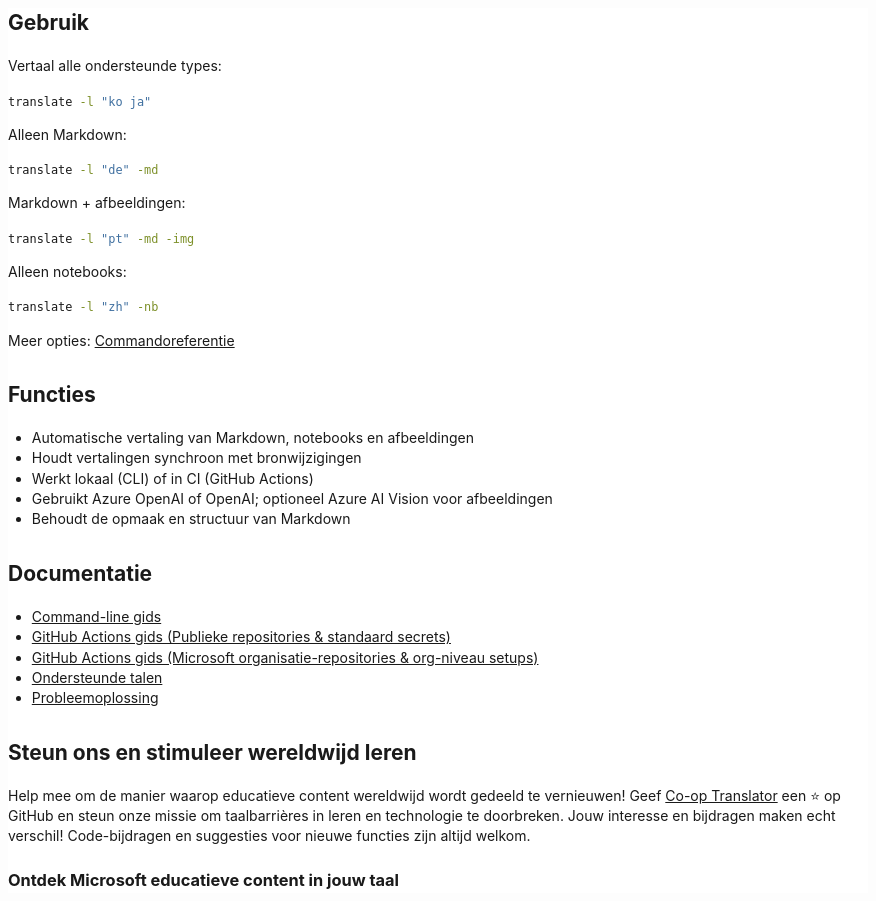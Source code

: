## Gebruik

Vertaal alle ondersteunde types:

```bash
translate -l "ko ja"
```

Alleen Markdown:

```bash
translate -l "de" -md
```

Markdown + afbeeldingen:

```bash
translate -l "pt" -md -img
```

Alleen notebooks:

```bash
translate -l "zh" -nb
```

Meer opties: [Commandoreferentie](./getting_started/command-reference.md)

## Functies

- Automatische vertaling van Markdown, notebooks en afbeeldingen
- Houdt vertalingen synchroon met bronwijzigingen
- Werkt lokaal (CLI) of in CI (GitHub Actions)
- Gebruikt Azure OpenAI of OpenAI; optioneel Azure AI Vision voor afbeeldingen
- Behoudt de opmaak en structuur van Markdown

## Documentatie

- [Command-line gids](./getting_started/command-line-guide/command-line-guide.md)
- [GitHub Actions gids (Publieke repositories & standaard secrets)](./getting_started/github-actions-guide/github-actions-guide-public.md)
- [GitHub Actions gids (Microsoft organisatie-repositories & org-niveau setups)](./getting_started/github-actions-guide/github-actions-guide-org.md)
- [Ondersteunde talen](./getting_started/supported-languages.md)
- [Probleemoplossing](./getting_started/troubleshooting.md)

## Steun ons en stimuleer wereldwijd leren

Help mee om de manier waarop educatieve content wereldwijd wordt gedeeld te vernieuwen! Geef [Co-op Translator](https://github.com/azure/co-op-translator) een ⭐ op GitHub en steun onze missie om taalbarrières in leren en technologie te doorbreken. Jouw interesse en bijdragen maken echt verschil! Code-bijdragen en suggesties voor nieuwe functies zijn altijd welkom.

### Ontdek Microsoft educatieve content in jouw taal
